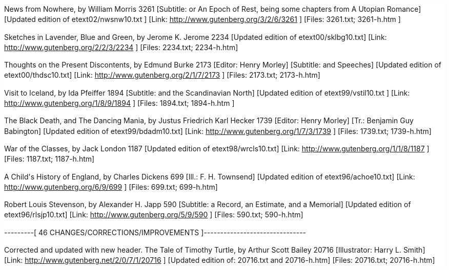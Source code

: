 News from Nowhere, by William Morris                                      3261
   [Subtitle: or An Epoch of Rest, being some chapters from A Utopian
      Romance]
   [Updated edition of etext02/nwsnw10.txt ]
   [Link: http://www.gutenberg.org/3/2/6/3261 ]
   [Files: 3261.txt; 3261-h.htm ]

Sketches in Lavender, Blue and Green, by Jerome K. Jerome                 2234
   [Updated edition of etext00/sklbg10.txt]
   [Link: http://www.gutenberg.org/2/2/3/2234 ]
   [Files: 2234.txt; 2234-h.htm]

Thoughts on the Present Discontents, by Edmund Burke                      2173
   [Editor: Henry Morley]
   [Subtitle: and Speeches]
   [Updated edition of etext00/thdsc10.txt]
   [Link: http://www.gutenberg.org/2/1/7/2173 ]
   [Files: 2173.txt; 2173-h.htm]

Visit to Iceland, by Ida Pfeiffer                                         1894
   [Subtitle: and the Scandinavian North]
   [Updated edition of etext99/vstil10.txt ]
   [Link: http://www.gutenberg.org/1/8/9/1894 ]
   [Files: 1894.txt; 1894-h.htm ]

The Black Death, and The Dancing Mania, by Justus Friedrich Karl Hecker   1739
   [Editor: Henry Morley]
   [Tr.: Benjamin Guy Babington]
   [Updated edition of etext99/bdadm10.txt]
   [Link: http://www.gutenberg.org/1/7/3/1739 ]
   [Files: 1739.txt; 1739-h.htm]

War of the Classes, by Jack London                                        1187
   [Updated edition of etext98/wrcls10.txt]
   [Link: http://www.gutenberg.org/1/1/8/1187 ]
   [Files: 1187.txt; 1187-h.htm]

A Child's History of England, by Charles Dickens                           699
   [Ill.: F. H. Townsend]
   [Updated edition of etext96/achoe10.txt]
   [Link: http://www.gutenberg.org/6/9/699 ]
   [Files: 699.txt; 699-h.htm]

Robert Louis Stevenson, by Alexander H. Japp                               590
   [Subtitle: a Record, an Estimate, and a Memorial]
   [Updated edition of etext96/rlsjp10.txt]
   [Link: http://www.gutenberg.org/5/9/590 ]
   [Files: 590.txt; 590-h.htm]


---------[  46 CHANGES/CORRECTIONS/IMPROVEMENTS ]-------------------------------

Corrected and updated with new header.
The Tale of Timothy Turtle, by Arthur Scott Bailey                       20716
  [Illustrator: Harry L. Smith]
  [Link: http://www.gutenberg.net/2/0/7/1/20716 ]
  [Updated edition of: 20716.txt and 20716-h.htm]
  [Files: 20716.txt; 20716-h.htm]
